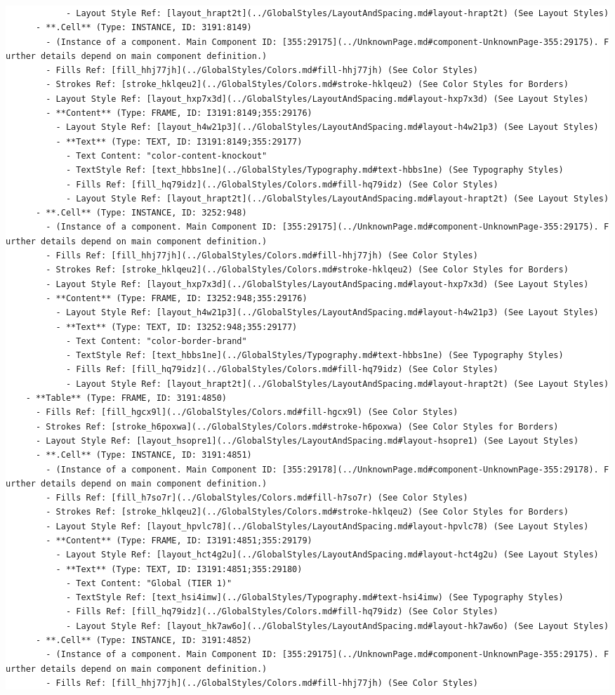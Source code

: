                 - Layout Style Ref: [layout_hrapt2t](../GlobalStyles/LayoutAndSpacing.md#layout-hrapt2t) (See Layout Styles)
          - **.Cell** (Type: INSTANCE, ID: 3191:8149)
            - (Instance of a component. Main Component ID: [355:29175](../UnknownPage.md#component-UnknownPage-355:29175). Further details depend on main component definition.)
            - Fills Ref: [fill_hhj77jh](../GlobalStyles/Colors.md#fill-hhj77jh) (See Color Styles)
            - Strokes Ref: [stroke_hklqeu2](../GlobalStyles/Colors.md#stroke-hklqeu2) (See Color Styles for Borders)
            - Layout Style Ref: [layout_hxp7x3d](../GlobalStyles/LayoutAndSpacing.md#layout-hxp7x3d) (See Layout Styles)
            - **Content** (Type: FRAME, ID: I3191:8149;355:29176)
              - Layout Style Ref: [layout_h4w21p3](../GlobalStyles/LayoutAndSpacing.md#layout-h4w21p3) (See Layout Styles)
              - **Text** (Type: TEXT, ID: I3191:8149;355:29177)
                - Text Content: "color-content-knockout"
                - TextStyle Ref: [text_hbbs1ne](../GlobalStyles/Typography.md#text-hbbs1ne) (See Typography Styles)
                - Fills Ref: [fill_hq79idz](../GlobalStyles/Colors.md#fill-hq79idz) (See Color Styles)
                - Layout Style Ref: [layout_hrapt2t](../GlobalStyles/LayoutAndSpacing.md#layout-hrapt2t) (See Layout Styles)
          - **.Cell** (Type: INSTANCE, ID: 3252:948)
            - (Instance of a component. Main Component ID: [355:29175](../UnknownPage.md#component-UnknownPage-355:29175). Further details depend on main component definition.)
            - Fills Ref: [fill_hhj77jh](../GlobalStyles/Colors.md#fill-hhj77jh) (See Color Styles)
            - Strokes Ref: [stroke_hklqeu2](../GlobalStyles/Colors.md#stroke-hklqeu2) (See Color Styles for Borders)
            - Layout Style Ref: [layout_hxp7x3d](../GlobalStyles/LayoutAndSpacing.md#layout-hxp7x3d) (See Layout Styles)
            - **Content** (Type: FRAME, ID: I3252:948;355:29176)
              - Layout Style Ref: [layout_h4w21p3](../GlobalStyles/LayoutAndSpacing.md#layout-h4w21p3) (See Layout Styles)
              - **Text** (Type: TEXT, ID: I3252:948;355:29177)
                - Text Content: "color-border-brand"
                - TextStyle Ref: [text_hbbs1ne](../GlobalStyles/Typography.md#text-hbbs1ne) (See Typography Styles)
                - Fills Ref: [fill_hq79idz](../GlobalStyles/Colors.md#fill-hq79idz) (See Color Styles)
                - Layout Style Ref: [layout_hrapt2t](../GlobalStyles/LayoutAndSpacing.md#layout-hrapt2t) (See Layout Styles)
        - **Table** (Type: FRAME, ID: 3191:4850)
          - Fills Ref: [fill_hgcx9l](../GlobalStyles/Colors.md#fill-hgcx9l) (See Color Styles)
          - Strokes Ref: [stroke_h6poxwa](../GlobalStyles/Colors.md#stroke-h6poxwa) (See Color Styles for Borders)
          - Layout Style Ref: [layout_hsopre1](../GlobalStyles/LayoutAndSpacing.md#layout-hsopre1) (See Layout Styles)
          - **.Cell** (Type: INSTANCE, ID: 3191:4851)
            - (Instance of a component. Main Component ID: [355:29178](../UnknownPage.md#component-UnknownPage-355:29178). Further details depend on main component definition.)
            - Fills Ref: [fill_h7so7r](../GlobalStyles/Colors.md#fill-h7so7r) (See Color Styles)
            - Strokes Ref: [stroke_hklqeu2](../GlobalStyles/Colors.md#stroke-hklqeu2) (See Color Styles for Borders)
            - Layout Style Ref: [layout_hpvlc78](../GlobalStyles/LayoutAndSpacing.md#layout-hpvlc78) (See Layout Styles)
            - **Content** (Type: FRAME, ID: I3191:4851;355:29179)
              - Layout Style Ref: [layout_hct4g2u](../GlobalStyles/LayoutAndSpacing.md#layout-hct4g2u) (See Layout Styles)
              - **Text** (Type: TEXT, ID: I3191:4851;355:29180)
                - Text Content: "Global (TIER 1)"
                - TextStyle Ref: [text_hsi4imw](../GlobalStyles/Typography.md#text-hsi4imw) (See Typography Styles)
                - Fills Ref: [fill_hq79idz](../GlobalStyles/Colors.md#fill-hq79idz) (See Color Styles)
                - Layout Style Ref: [layout_hk7aw6o](../GlobalStyles/LayoutAndSpacing.md#layout-hk7aw6o) (See Layout Styles)
          - **.Cell** (Type: INSTANCE, ID: 3191:4852)
            - (Instance of a component. Main Component ID: [355:29175](../UnknownPage.md#component-UnknownPage-355:29175). Further details depend on main component definition.)
            - Fills Ref: [fill_hhj77jh](../GlobalStyles/Colors.md#fill-hhj77jh) (See Color Styles)